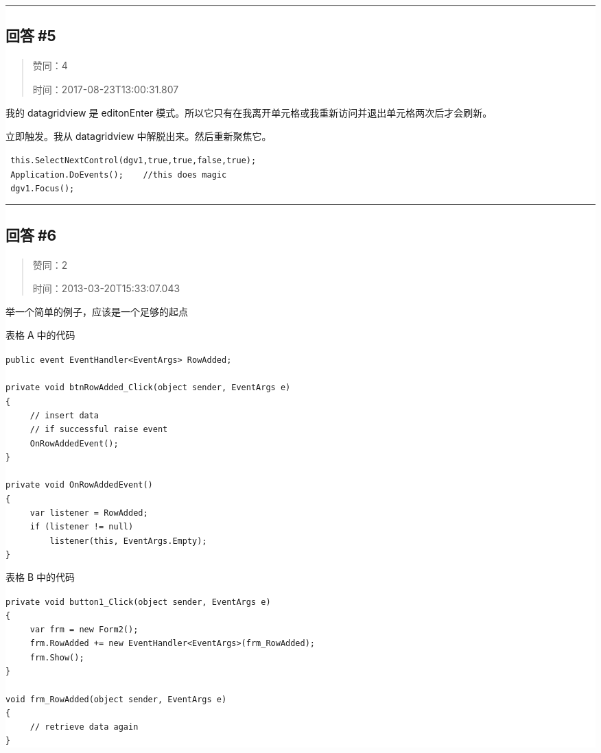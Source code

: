 * * *

## 回答 #5

> 赞同：4
> 
> 时间：2017-08-23T13:00:31.807

我的 datagridview 是 editonEnter 模式。所以它只有在我离开单元格或我重新访问并退出单元格两次后才会刷新。

立即触发。我从 datagridview 中解脱出来。然后重新聚焦它。

```
 this.SelectNextControl(dgv1,true,true,false,true);    
 Application.DoEvents();    //this does magic
 dgv1.Focus(); 
```

* * *

## 回答 #6

> 赞同：2
> 
> 时间：2013-03-20T15:33:07.043

举一个简单的例子，应该是一个足够的起点

表格 A 中的代码

```
public event EventHandler<EventArgs> RowAdded;

private void btnRowAdded_Click(object sender, EventArgs e)
{
     // insert data
     // if successful raise event
     OnRowAddedEvent();
}

private void OnRowAddedEvent()
{
     var listener = RowAdded;
     if (listener != null)
         listener(this, EventArgs.Empty);
} 
```

表格 B 中的代码

```
private void button1_Click(object sender, EventArgs e)
{
     var frm = new Form2();
     frm.RowAdded += new EventHandler<EventArgs>(frm_RowAdded);
     frm.Show();
}

void frm_RowAdded(object sender, EventArgs e)
{
     // retrieve data again
} 
```

